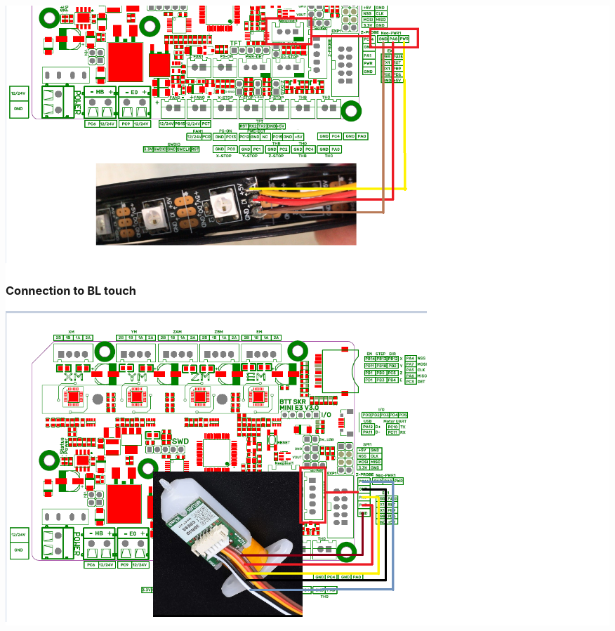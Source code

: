 <img src=img/SKR_MINI_E3/SKR_MINI_E3_Neopixel.png width="600" />

### Connection to BL touch

<img src=img/SKR_MINI_E3/SKR_MINI_E3_BLtouch.png width="600" />